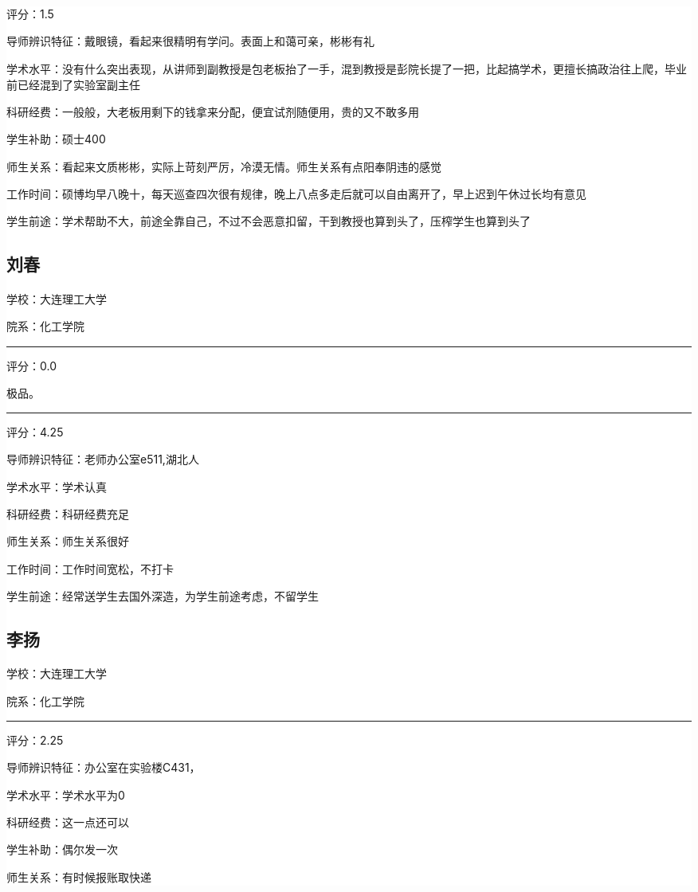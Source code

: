 评分：1.5

导师辨识特征：戴眼镜，看起来很精明有学问。表面上和蔼可亲，彬彬有礼

学术水平：没有什么突出表现，从讲师到副教授是包老板抬了一手，混到教授是彭院长提了一把，比起搞学术，更擅长搞政治往上爬，毕业前已经混到了实验室副主任

科研经费：一般般，大老板用剩下的钱拿来分配，便宜试剂随便用，贵的又不敢多用

学生补助：硕士400

师生关系：看起来文质彬彬，实际上苛刻严厉，冷漠无情。师生关系有点阳奉阴违的感觉

工作时间：硕博均早八晚十，每天巡查四次很有规律，晚上八点多走后就可以自由离开了，早上迟到午休过长均有意见

学生前途：学术帮助不大，前途全靠自己，不过不会恶意扣留，干到教授也算到头了，压榨学生也算到头了

## 刘春

学校：大连理工大学

院系：化工学院

* * *

评分：0.0

极品。

* * *

评分：4.25

导师辨识特征：老师办公室e511,湖北人

学术水平：学术认真

科研经费：科研经费充足

师生关系：师生关系很好

工作时间：工作时间宽松，不打卡

学生前途：经常送学生去国外深造，为学生前途考虑，不留学生

## 李扬

学校：大连理工大学

院系：化工学院

* * *

评分：2.25

导师辨识特征：办公室在实验楼C431，

学术水平：学术水平为0

科研经费：这一点还可以

学生补助：偶尔发一次

师生关系：有时候报账取快递
